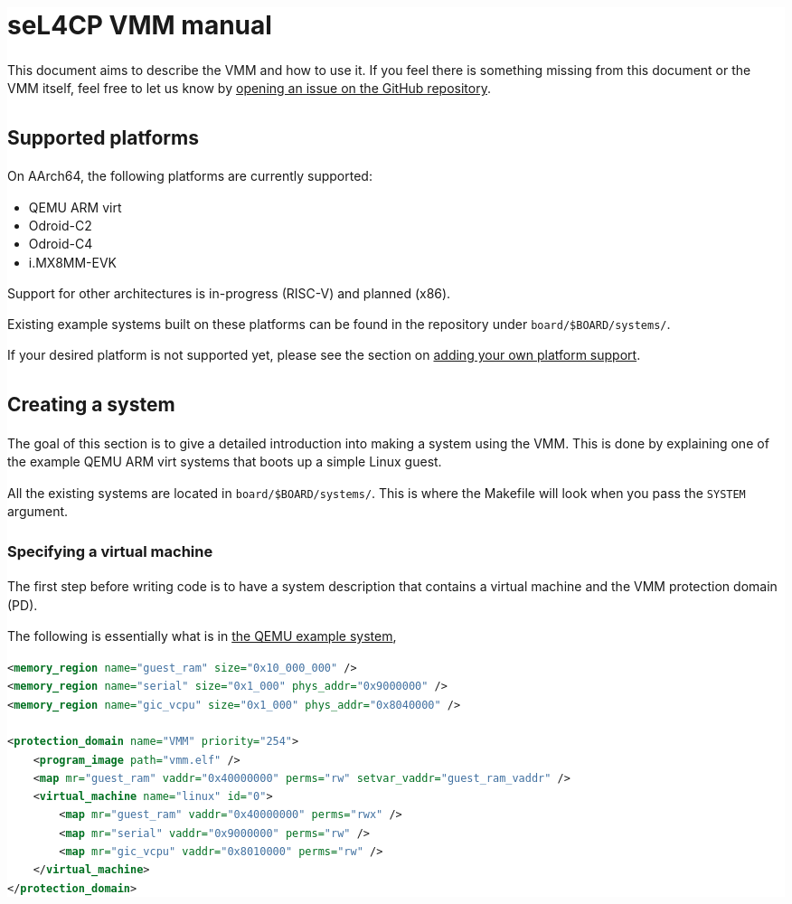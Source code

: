 # seL4CP VMM manual

This document aims to describe the VMM and how to use it. If you feel there is
something missing from this document or the VMM itself, feel free to let us
know by [opening an issue on the GitHub repository](https://github.com/au-ts/sel4cp_vmm).

## Supported platforms

On AArch64, the following platforms are currently supported:
* QEMU ARM virt
* Odroid-C2
* Odroid-C4
* i.MX8MM-EVK

Support for other architectures is in-progress (RISC-V) and planned (x86).

Existing example systems built on these platforms can be found in the
repository under `board/$BOARD/systems/`.

If your desired platform is not supported yet, please see the section on
[adding your own platform support](#adding-platform-support).

## Creating a system

The goal of this section is to give a detailed introduction into making a
system using the VMM. This is done by explaining one of the example QEMU ARM
virt systems that boots up a simple Linux guest.

All the existing systems are located in `board/$BOARD/systems/`. This is
where the Makefile will look when you pass the `SYSTEM` argument.

### Specifying a virtual machine



The first step before writing code is to have a system description that contains
a virtual machine and the VMM protection domain (PD).

The following is essentially what is in
[the QEMU example system](../board/qemu_arm_virt_hyp/systems/simple.system),

```xml
<memory_region name="guest_ram" size="0x10_000_000" />
<memory_region name="serial" size="0x1_000" phys_addr="0x9000000" />
<memory_region name="gic_vcpu" size="0x1_000" phys_addr="0x8040000" />

<protection_domain name="VMM" priority="254">
    <program_image path="vmm.elf" />
    <map mr="guest_ram" vaddr="0x40000000" perms="rw" setvar_vaddr="guest_ram_vaddr" />
    <virtual_machine name="linux" id="0">
        <map mr="guest_ram" vaddr="0x40000000" perms="rwx" />
        <map mr="serial" vaddr="0x9000000" perms="rw" />
        <map mr="gic_vcpu" vaddr="0x8010000" perms="rw" />
    </virtual_machine>
</protection_domain>
```
